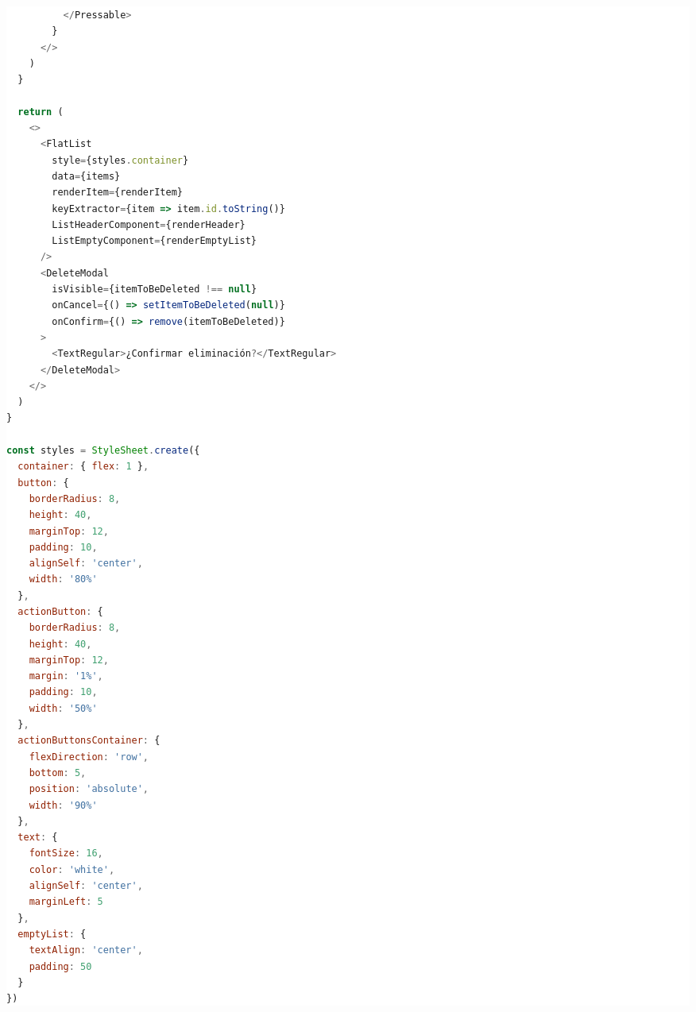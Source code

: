```javascript
          </Pressable>
        }
      </>
    )
  }

  return (
    <>
      <FlatList
        style={styles.container}
        data={items}
        renderItem={renderItem}
        keyExtractor={item => item.id.toString()}
        ListHeaderComponent={renderHeader}
        ListEmptyComponent={renderEmptyList}
      />
      <DeleteModal
        isVisible={itemToBeDeleted !== null}
        onCancel={() => setItemToBeDeleted(null)}
        onConfirm={() => remove(itemToBeDeleted)}
      >
        <TextRegular>¿Confirmar eliminación?</TextRegular>
      </DeleteModal>
    </>
  )
}

const styles = StyleSheet.create({
  container: { flex: 1 },
  button: {
    borderRadius: 8,
    height: 40,
    marginTop: 12,
    padding: 10,
    alignSelf: 'center',
    width: '80%'
  },
  actionButton: {
    borderRadius: 8,
    height: 40,
    marginTop: 12,
    margin: '1%',
    padding: 10,
    width: '50%'
  },
  actionButtonsContainer: {
    flexDirection: 'row',
    bottom: 5,
    position: 'absolute',
    width: '90%'
  },
  text: {
    fontSize: 16,
    color: 'white',
    alignSelf: 'center',
    marginLeft: 5
  },
  emptyList: {
    textAlign: 'center',
    padding: 50
  }
})
```